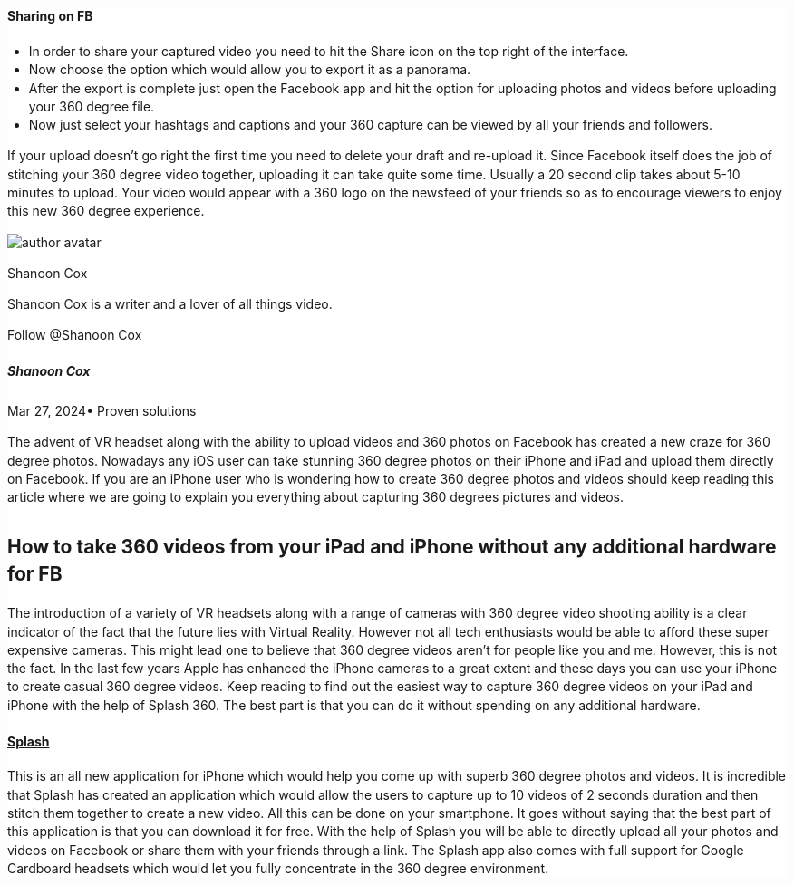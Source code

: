 #### Sharing on FB

* In order to share your captured video you need to hit the Share icon on the top right of the interface.
* Now choose the option which would allow you to export it as a panorama.
* After the export is complete just open the Facebook app and hit the option for uploading photos and videos before uploading your 360 degree file.
* Now just select your hashtags and captions and your 360 capture can be viewed by all your friends and followers.

 If your upload doesn’t go right the first time you need to delete your draft and re-upload it. Since Facebook itself does the job of stitching your 360 degree video together, uploading it can take quite some time. Usually a 20 second clip takes about 5-10 minutes to upload. Your video would appear with a 360 logo on the newsfeed of your friends so as to encourage viewers to enjoy this new 360 degree experience.

![author avatar](https://images.wondershare.com/filmora/article-images/shannon-cox.jpg)

Shanoon Cox

Shanoon Cox is a writer and a lover of all things video.

Follow @Shanoon Cox

##### Shanoon Cox

 Mar 27, 2024• Proven solutions

 The advent of VR headset along with the ability to upload videos and 360 photos on Facebook has created a new craze for 360 degree photos. Nowadays any iOS user can take stunning 360 degree photos on their iPhone and iPad and upload them directly on Facebook. If you are an iPhone user who is wondering how to create 360 degree photos and videos should keep reading this article where we are going to explain you everything about capturing 360 degrees pictures and videos.

## How to take 360 videos from your iPad and iPhone without any additional hardware for FB

 The introduction of a variety of VR headsets along with a range of cameras with 360 degree video shooting ability is a clear indicator of the fact that the future lies with Virtual Reality. However not all tech enthusiasts would be able to afford these super expensive cameras. This might lead one to believe that 360 degree videos aren’t for people like you and me. However, this is not the fact. In the last few years Apple has enhanced the iPhone cameras to a great extent and these days you can use your iPhone to create casual 360 degree videos. Keep reading to find out the easiest way to capture 360 degree videos on your iPad and iPhone with the help of Splash 360\. The best part is that you can do it without spending on any additional hardware.

#### [Splash](https://itunes.apple.com/us/app/splash-360-video-camera-virtual-reality-community/id1057262494?mt=8)

 This is an all new application for iPhone which would help you come up with superb 360 degree photos and videos. It is incredible that Splash has created an application which would allow the users to capture up to 10 videos of 2 seconds duration and then stitch them together to create a new video. All this can be done on your smartphone. It goes without saying that the best part of this application is that you can download it for free. With the help of Splash you will be able to directly upload all your photos and videos on Facebook or share them with your friends through a link. The Splash app also comes with full support for Google Cardboard headsets which would let you fully concentrate in the 360 degree environment.
